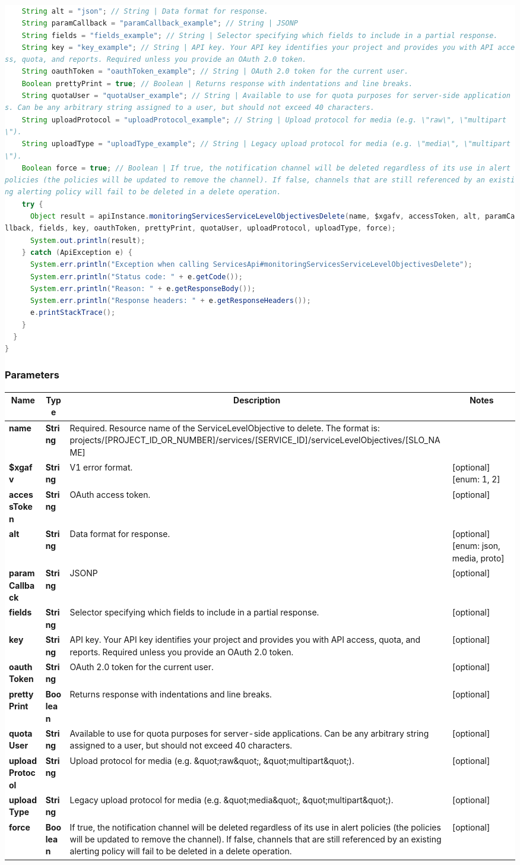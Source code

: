 ```java
    String alt = "json"; // String | Data format for response.
    String paramCallback = "paramCallback_example"; // String | JSONP
    String fields = "fields_example"; // String | Selector specifying which fields to include in a partial response.
    String key = "key_example"; // String | API key. Your API key identifies your project and provides you with API access, quota, and reports. Required unless you provide an OAuth 2.0 token.
    String oauthToken = "oauthToken_example"; // String | OAuth 2.0 token for the current user.
    Boolean prettyPrint = true; // Boolean | Returns response with indentations and line breaks.
    String quotaUser = "quotaUser_example"; // String | Available to use for quota purposes for server-side applications. Can be any arbitrary string assigned to a user, but should not exceed 40 characters.
    String uploadProtocol = "uploadProtocol_example"; // String | Upload protocol for media (e.g. \"raw\", \"multipart\").
    String uploadType = "uploadType_example"; // String | Legacy upload protocol for media (e.g. \"media\", \"multipart\").
    Boolean force = true; // Boolean | If true, the notification channel will be deleted regardless of its use in alert policies (the policies will be updated to remove the channel). If false, channels that are still referenced by an existing alerting policy will fail to be deleted in a delete operation.
    try {
      Object result = apiInstance.monitoringServicesServiceLevelObjectivesDelete(name, $xgafv, accessToken, alt, paramCallback, fields, key, oauthToken, prettyPrint, quotaUser, uploadProtocol, uploadType, force);
      System.out.println(result);
    } catch (ApiException e) {
      System.err.println("Exception when calling ServicesApi#monitoringServicesServiceLevelObjectivesDelete");
      System.err.println("Status code: " + e.getCode());
      System.err.println("Reason: " + e.getResponseBody());
      System.err.println("Response headers: " + e.getResponseHeaders());
      e.printStackTrace();
    }
  }
}
```

### Parameters

| Name | Type | Description  | Notes |
|------------- | ------------- | ------------- | -------------|
| **name** | **String**| Required. Resource name of the ServiceLevelObjective to delete. The format is: projects/[PROJECT_ID_OR_NUMBER]/services/[SERVICE_ID]/serviceLevelObjectives/[SLO_NAME]  | |
| **$xgafv** | **String**| V1 error format. | [optional] [enum: 1, 2] |
| **accessToken** | **String**| OAuth access token. | [optional] |
| **alt** | **String**| Data format for response. | [optional] [enum: json, media, proto] |
| **paramCallback** | **String**| JSONP | [optional] |
| **fields** | **String**| Selector specifying which fields to include in a partial response. | [optional] |
| **key** | **String**| API key. Your API key identifies your project and provides you with API access, quota, and reports. Required unless you provide an OAuth 2.0 token. | [optional] |
| **oauthToken** | **String**| OAuth 2.0 token for the current user. | [optional] |
| **prettyPrint** | **Boolean**| Returns response with indentations and line breaks. | [optional] |
| **quotaUser** | **String**| Available to use for quota purposes for server-side applications. Can be any arbitrary string assigned to a user, but should not exceed 40 characters. | [optional] |
| **uploadProtocol** | **String**| Upload protocol for media (e.g. \&quot;raw\&quot;, \&quot;multipart\&quot;). | [optional] |
| **uploadType** | **String**| Legacy upload protocol for media (e.g. \&quot;media\&quot;, \&quot;multipart\&quot;). | [optional] |
| **force** | **Boolean**| If true, the notification channel will be deleted regardless of its use in alert policies (the policies will be updated to remove the channel). If false, channels that are still referenced by an existing alerting policy will fail to be deleted in a delete operation. | [optional] |
